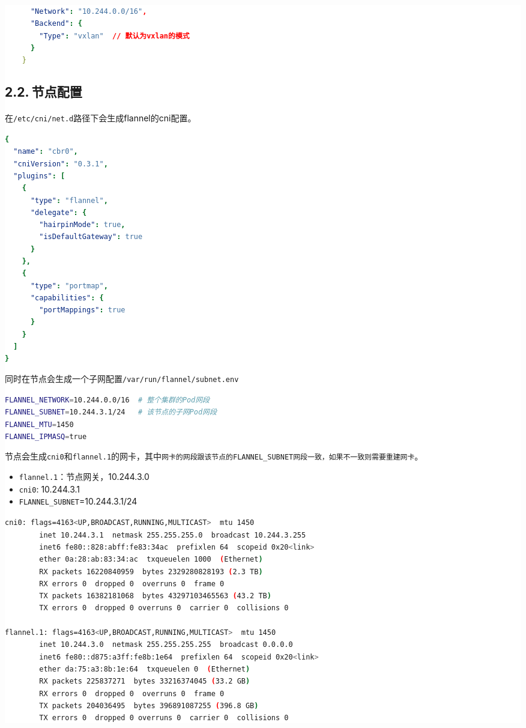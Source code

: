```yaml
      "Network": "10.244.0.0/16",
      "Backend": {
        "Type": "vxlan"  // 默认为vxlan的模式
      }
    }
```

## 2.2. 节点配置

在`/etc/cni/net.d`路径下会生成flannel的cni配置。

```yaml
{
  "name": "cbr0",
  "cniVersion": "0.3.1",
  "plugins": [
    {
      "type": "flannel",
      "delegate": {
        "hairpinMode": true,
        "isDefaultGateway": true
      }
    },
    {
      "type": "portmap",
      "capabilities": {
        "portMappings": true
      }
    }
  ]
}
```

同时在节点会生成一个子网配置`/var/run/flannel/subnet.env`

```bash
FLANNEL_NETWORK=10.244.0.0/16  # 整个集群的Pod网段
FLANNEL_SUBNET=10.244.3.1/24   # 该节点的子网Pod网段
FLANNEL_MTU=1450
FLANNEL_IPMASQ=true
```

节点会生成`cni0`和`flannel.1`的网卡，其中`网卡的网段跟该节点的FLANNEL_SUBNET网段一致，如果不一致则需要重建网卡`。

- `flannel.1`：节点网关，10.244.3.0
- `cni0`: 10.244.3.1
- `FLANNEL_SUBNET`=10.244.3.1/24

```bash
cni0: flags=4163<UP,BROADCAST,RUNNING,MULTICAST>  mtu 1450
        inet 10.244.3.1  netmask 255.255.255.0  broadcast 10.244.3.255
        inet6 fe80::828:abff:fe83:34ac  prefixlen 64  scopeid 0x20<link>
        ether 0a:28:ab:83:34:ac  txqueuelen 1000  (Ethernet)
        RX packets 16220840959  bytes 2329280828193 (2.3 TB)
        RX errors 0  dropped 0  overruns 0  frame 0
        TX packets 16382181068  bytes 43297103465563 (43.2 TB)
        TX errors 0  dropped 0 overruns 0  carrier 0  collisions 0
        
flannel.1: flags=4163<UP,BROADCAST,RUNNING,MULTICAST>  mtu 1450
        inet 10.244.3.0  netmask 255.255.255.255  broadcast 0.0.0.0
        inet6 fe80::d875:a3ff:fe8b:1e64  prefixlen 64  scopeid 0x20<link>
        ether da:75:a3:8b:1e:64  txqueuelen 0  (Ethernet)
        RX packets 225837271  bytes 33216374045 (33.2 GB)
        RX errors 0  dropped 0  overruns 0  frame 0
        TX packets 204036495  bytes 396891087255 (396.8 GB)
        TX errors 0  dropped 0 overruns 0  carrier 0  collisions 0        
```